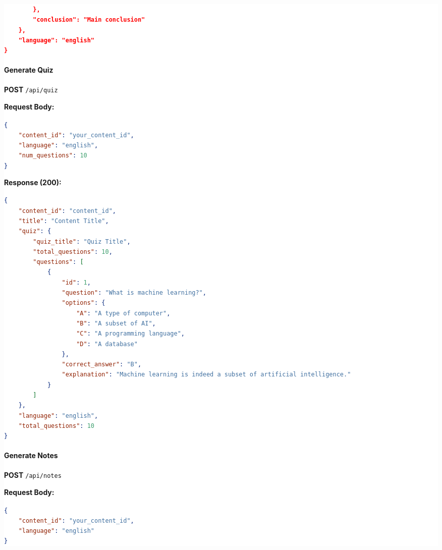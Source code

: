 ```json
        },
        "conclusion": "Main conclusion"
    },
    "language": "english"
}
```

#### Generate Quiz
**POST** `/api/quiz`

**Request Body:**
```json
{
    "content_id": "your_content_id",
    "language": "english",
    "num_questions": 10
}
```

**Response (200):**
```json
{
    "content_id": "content_id",
    "title": "Content Title",
    "quiz": {
        "quiz_title": "Quiz Title",
        "total_questions": 10,
        "questions": [
            {
                "id": 1,
                "question": "What is machine learning?",
                "options": {
                    "A": "A type of computer",
                    "B": "A subset of AI",
                    "C": "A programming language",
                    "D": "A database"
                },
                "correct_answer": "B",
                "explanation": "Machine learning is indeed a subset of artificial intelligence."
            }
        ]
    },
    "language": "english",
    "total_questions": 10
}
```

#### Generate Notes
**POST** `/api/notes`

**Request Body:**
```json
{
    "content_id": "your_content_id",
    "language": "english"
}
```
